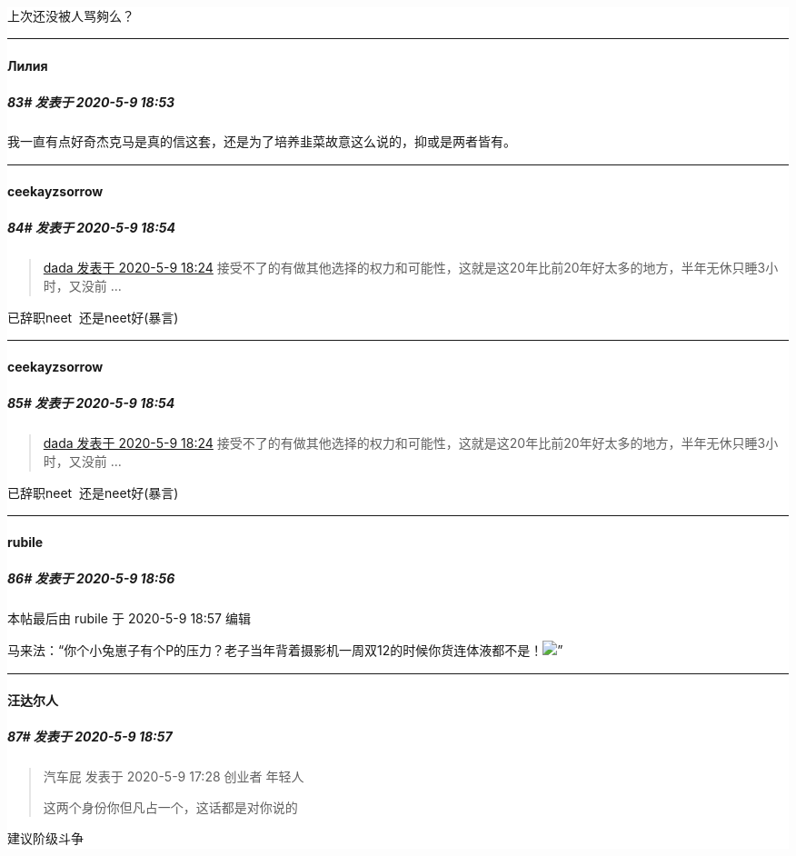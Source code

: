 
上次还没被人骂夠么？


-----

####  Лилия  
##### 83#       发表于 2020-5-9 18:53


我一直有点好奇杰克马是真的信这套，还是为了培养韭菜故意这么说的，抑或是两者皆有。


-----

####  ceekayzsorrow  
##### 84#       发表于 2020-5-9 18:54


<blockquote><a href="httphttps://bbs.saraba1st.com/2b/forum.php?mod=redirect&amp;goto=findpost&amp;pid=47358853&amp;ptid=1933677" target="_blank">dada 发表于 2020-5-9 18:24</a>
接受不了的有做其他选择的权力和可能性，这就是这20年比前20年好太多的地方，半年无休只睡3小时，又没前 ...</blockquote>
已辞职neet  还是neet好(暴言)


-----

####  ceekayzsorrow  
##### 85#       发表于 2020-5-9 18:54


<blockquote><a href="httphttps://bbs.saraba1st.com/2b/forum.php?mod=redirect&amp;goto=findpost&amp;pid=47358853&amp;ptid=1933677" target="_blank">dada 发表于 2020-5-9 18:24</a>
接受不了的有做其他选择的权力和可能性，这就是这20年比前20年好太多的地方，半年无休只睡3小时，又没前 ...</blockquote>
已辞职neet  还是neet好(暴言)


-----

####  rubile  
##### 86#       发表于 2020-5-9 18:56


 本帖最后由 rubile 于 2020-5-9 18:57 编辑 

马来法：“你个小兔崽子有个P的压力？老子当年背着摄影机一周双12的时候你货连体液都不是！<img src="https://static.saraba1st.com/image/smiley/face2017/066.png" referrerpolicy="no-referrer">”


-----

####  汪达尔人  
##### 87#       发表于 2020-5-9 18:57


<blockquote>汽车屁 发表于 2020-5-9 17:28
创业者 年轻人


这两个身份你但凡占一个，这话都是对你说的
</blockquote>
建议阶级斗争

